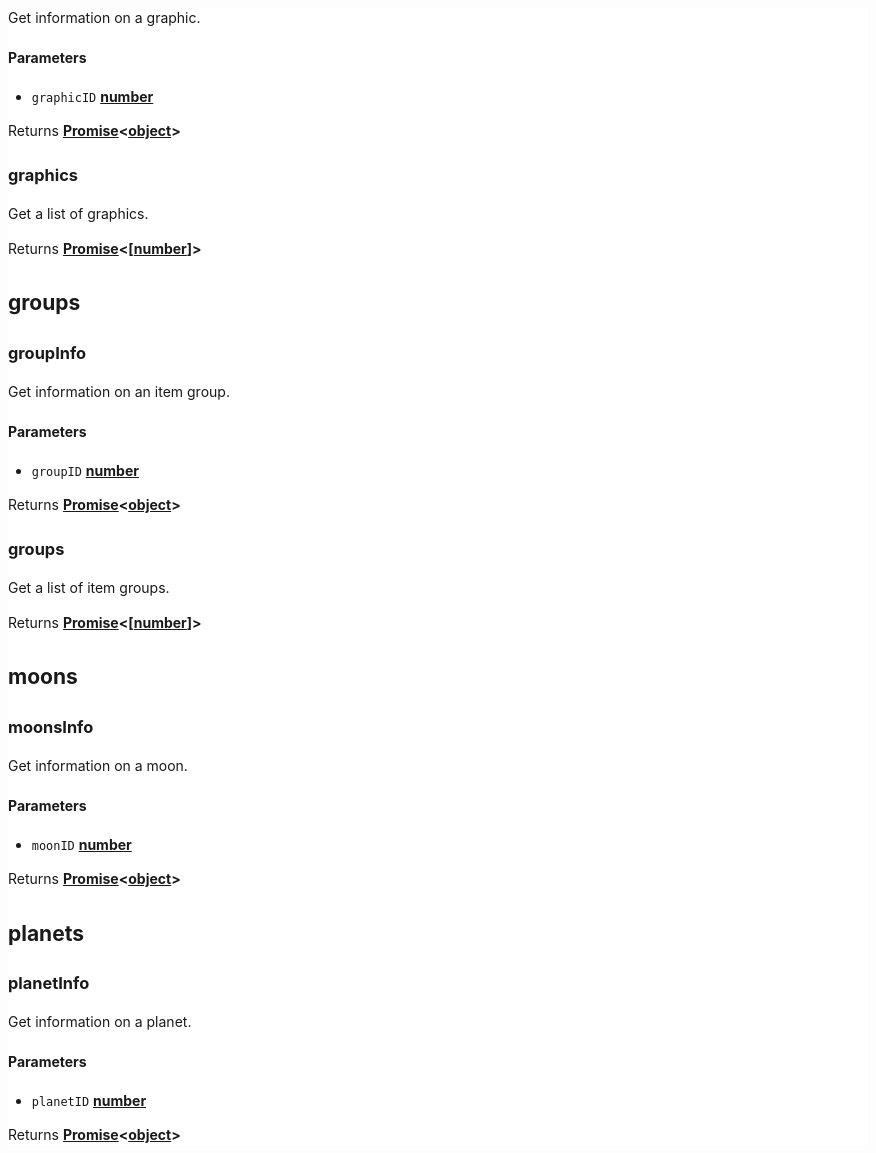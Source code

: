 Get information on a graphic.

#### Parameters

-   `graphicID` **[number][68]**&#x20;

Returns **[Promise][66]<[object][69]>**&#x20;

### graphics

Get a list of graphics.

Returns **[Promise][66]<\[[number][68]]>**&#x20;

## groups

### groupInfo

Get information on an item group.

#### Parameters

-   `groupID` **[number][68]**&#x20;

Returns **[Promise][66]<[object][69]>**&#x20;

### groups

Get a list of item groups.

Returns **[Promise][66]<\[[number][68]]>**&#x20;

## moons

### moonsInfo

Get information on a moon.

#### Parameters

-   `moonID` **[number][68]**&#x20;

Returns **[Promise][66]<[object][69]>**&#x20;

## planets

### planetInfo

Get information on a planet.

#### Parameters

-   `planetID` **[number][68]**&#x20;

Returns **[Promise][66]<[object][69]>**&#x20;


[1]: #ancestries
[2]: #ancestries-1
[3]: #belts
[4]: #beltinfo
[5]: #parameters
[6]: #bloodlines
[7]: #bloodlines-1
[8]: #bulk
[9]: #idstonames
[10]: #parameters-1
[11]: #namestoids
[12]: #parameters-2
[13]: #categories
[14]: #categories-1
[15]: #categoryinfo
[16]: #parameters-3
[17]: #constellations
[18]: #constellationinfo
[19]: #parameters-4
[20]: #constellations-1
[21]: #factions
[22]: #factions-1
[23]: #graphics
[24]: #graphicinfo
[25]: #parameters-5
[26]: #graphics-1
[27]: #groups
[28]: #groupinfo
[29]: #parameters-6
[30]: #groups-1
[31]: #moons
[32]: #moonsinfo
[33]: #parameters-7
[34]: #planets
[35]: #planetinfo
[36]: #parameters-8
[37]: #races
[38]: #races-1
[39]: #regions
[40]: #regioninfo
[41]: #parameters-9
[42]: #regions-1
[43]: #stargates
[44]: #stargateinfo
[45]: #parameters-10
[46]: #stars
[47]: #starinfo
[48]: #parameters-11
[49]: #stations
[50]: #stationinfo
[51]: #parameters-12
[52]: #structures
[53]: #structures-1
[54]: #structureinfo
[55]: #parameters-13
[56]: #systems
[57]: #systeminfo
[58]: #parameters-14
[59]: #systemjumps
[60]: #systemkills
[61]: #systems-1
[62]: #types
[63]: #typeinfo
[64]: #parameters-15
[65]: #types-1
[66]: https://developer.mozilla.org/docs/Web/JavaScript/Reference/Global_Objects/Promise
[67]: https://developer.mozilla.org/docs/Web/JavaScript/Reference/Global_Objects/Array
[68]: https://developer.mozilla.org/docs/Web/JavaScript/Reference/Global_Objects/Number
[69]: https://developer.mozilla.org/docs/Web/JavaScript/Reference/Global_Objects/Object
[70]: https://developer.mozilla.org/docs/Web/JavaScript/Reference/Global_Objects/String